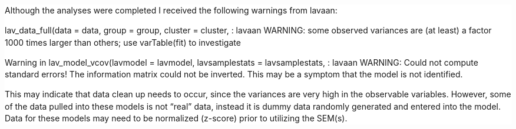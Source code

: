 Although the analyses were completed I received the following warnings
from lavaan:

lav\_data\_full(data = data, group = group, cluster = cluster, : lavaan
WARNING: some observed variances are (at least) a factor 1000 times
larger than others; use varTable(fit) to investigate

Warning in lav\_model\_vcov(lavmodel = lavmodel, lavsamplestats =
lavsamplestats, : lavaan WARNING: Could not compute standard errors! The
information matrix could not be inverted. This may be a symptom that the
model is not identified.

This may indicate that data clean up needs to occur, since the variances
are very high in the observable variables. However, some of the data
pulled into these models is not “real” data, instead it is dummy data
randomly generated and entered into the model. Data for these models may
need to be normalized (z-score) prior to utilizing the SEM(s).
